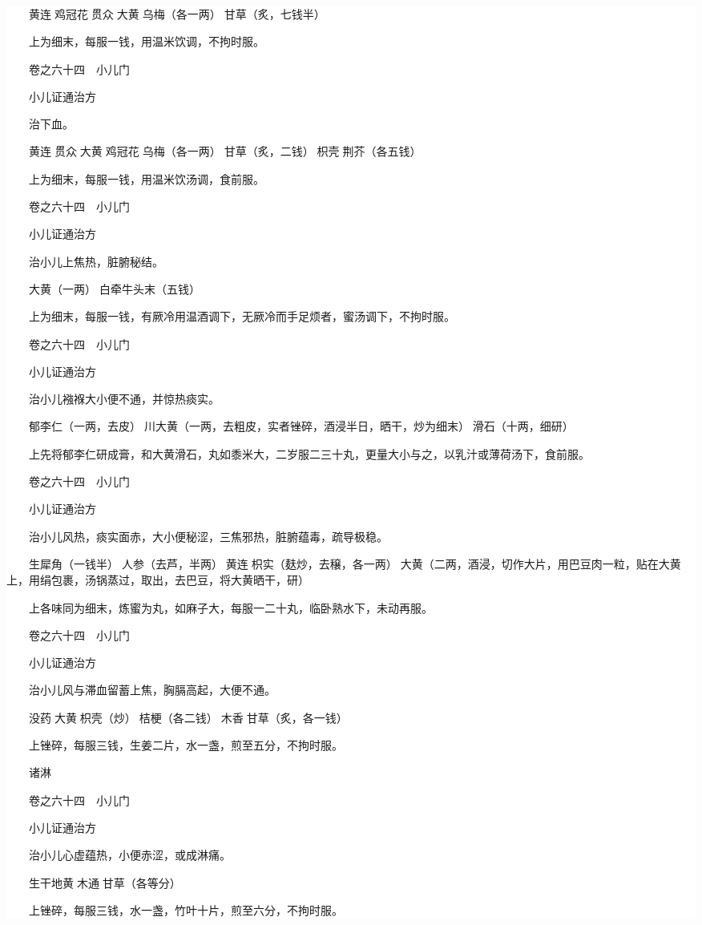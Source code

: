 　　黄连 鸡冠花 贯众 大黄 乌梅（各一两） 甘草（炙，七钱半）

　　上为细末，每服一钱，用温米饮调，不拘时服。

　　卷之六十四　小儿门

　　小儿证通治方

　　治下血。

　　黄连 贯众 大黄 鸡冠花 乌梅（各一两） 甘草（炙，二钱） 枳壳 荆芥（各五钱）

　　上为细末，每服一钱，用温米饮汤调，食前服。

　　卷之六十四　小儿门

　　小儿证通治方

　　治小儿上焦热，脏腑秘结。

　　大黄（一两） 白牵牛头末（五钱）

　　上为细末，每服一钱，有厥冷用温酒调下，无厥冷而手足烦者，蜜汤调下，不拘时服。

　　卷之六十四　小儿门

　　小儿证通治方

　　治小儿襁褓大小便不通，并惊热痰实。

　　郁李仁（一两，去皮） 川大黄（一两，去粗皮，实者锉碎，酒浸半日，晒干，炒为细末） 滑石（十两，细研）

　　上先将郁李仁研成膏，和大黄滑石，丸如黍米大，二岁服二三十丸，更量大小与之，以乳汁或薄荷汤下，食前服。

　　卷之六十四　小儿门

　　小儿证通治方

　　治小儿风热，痰实面赤，大小便秘涩，三焦邪热，脏腑蕴毒，疏导极稳。

　　生犀角（一钱半） 人参（去芦，半两） 黄连 枳实（麸炒，去穣，各一两） 大黄（二两，酒浸，切作大片，用巴豆肉一粒，贴在大黄上，用绢包裹，汤锅蒸过，取出，去巴豆，将大黄晒干，研）

　　上各味同为细末，炼蜜为丸，如麻子大，每服一二十丸，临卧熟水下，未动再服。

　　卷之六十四　小儿门

　　小儿证通治方

　　治小儿风与滞血留蓄上焦，胸膈高起，大便不通。

　　没药 大黄 枳壳（炒） 桔梗（各二钱） 木香 甘草（炙，各一钱）

　　上锉碎，每服三钱，生姜二片，水一盏，煎至五分，不拘时服。

　　诸淋

　　卷之六十四　小儿门

　　小儿证通治方

　　治小儿心虚蕴热，小便赤涩，或成淋痛。

　　生干地黄 木通 甘草（各等分）

　　上锉碎，每服三钱，水一盏，竹叶十片，煎至六分，不拘时服。
